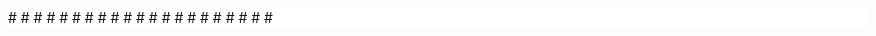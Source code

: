 </td></tr>
<tr>
<td style="background-color: #;">#
</td></tr>
<tr>
<td style="background-color: #;">#
</td></tr>
<tr>
<td style="background-color: #;">#
</td></tr>
<tr>
<td style="background-color: #;">#
</td></tr>
<tr>
<td style="background-color: #;">#
</td></tr>
<tr>
<td style="background-color: #;">#
</td></tr>
<tr>
<td style="background-color: #;">#
</td></tr>
<tr>
<td style="background-color: #;">#
</td></tr>
<tr>
<td style="background-color: #;">#
</td></tr>
<tr>
<td style="background-color: #;">#
</td></tr>
<tr>
<td style="background-color: #;">#
</td></tr>
<tr>
<td style="background-color: #;">#
</td></tr>
<tr>
<td style="background-color: #;">#
</td></tr>
<tr>
<td style="background-color: #;">#
</td></tr>
<tr>
<td style="background-color: #;">#
</td></tr>
<tr>
<td style="background-color: #;">#
</td></tr>
<tr>
<td style="background-color: #;">#
</td></tr>
<tr>
<td style="background-color: #;">#
</td></tr>
<tr>
<td style="background-color: #;">#
</td></tr>
<tr>
<td style="background-color: #;">#
</td></tr>
<tr>
<td style="background-color: #;">#
</td></tr>